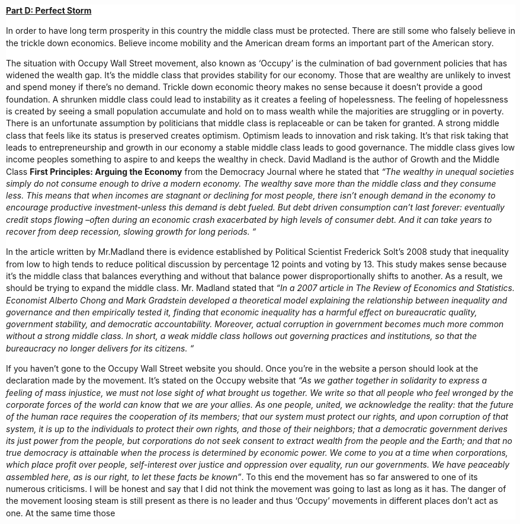 **<u>Part D: Perfect Storm</u>**

In order to have long term prosperity in this country the middle class must be protected. There are still some who falsely believe in the trickle down economics. Believe income mobility and the American dream forms an important part of the American story.

 The situation with Occupy Wall Street movement, also known as ‘Occupy’ is the culmination of bad government policies that has widened the wealth gap. It’s the middle class that provides stability for our economy. Those that are wealthy are unlikely to invest and spend money if there’s no demand. Trickle down economic theory makes no sense because it doesn’t provide a good foundation. A shrunken middle class could lead to instability as it creates a feeling of hopelessness. The feeling of hopelessness is created by seeing a small population accumulate and hold on to mass wealth while the majorities are struggling or in poverty. There is an unfortunate assumption by politicians that middle class is replaceable or can be taken for granted. A strong middle class that feels like its status is preserved creates optimism. Optimism leads to innovation and risk taking. It’s that risk taking that leads to entrepreneurship and growth in our economy a stable middle class leads to good governance. The middle class gives low income peoples something to aspire to and keeps the wealthy in check. David Madland is the author of Growth and the Middle Class **First Principles: Arguing the Economy** from the Democracy Journal where he stated that *“The wealthy in unequal societies simply do not consume enough to drive a modern economy. The wealthy save more than the middle class and they consume less. This means that when incomes are stagnant or declining for most people, there isn’t enough demand in the economy to encourage productive investment-unless this demand is debt fueled. But debt driven consumption can’t last forever: eventually credit stops flowing –often during an economic crash exacerbated by high levels of consumer debt. And it can take years to recover from deep recession, slowing growth for long periods. “*

In the article written by Mr.Madland there is evidence established by Political Scientist Frederick Solt’s 2008 study that inequality from low to high tends to reduce political discussion by percentage 12 points and voting by 13. This study makes sense because it’s the middle class that balances everything and without that balance power disproportionally shifts to another. As a result, we should be trying to expand the middle class. Mr. Madland stated that *“In a 2007 article in The Review of Economics and Statistics. Economist Alberto Chong and Mark Gradstein developed a theoretical model explaining the relationship between inequality and governance and then empirically tested it, finding that economic inequality has a harmful effect on bureaucratic quality, government stability, and democratic accountability. Moreover, actual corruption in government becomes much more common without a strong middle class. In short, a weak middle class hollows out governing practices and institutions, so that the bureaucracy no longer delivers for its citizens. “*

If you haven’t gone to the Occupy Wall Street website you should. Once you’re in the website a person should look at the declaration made by the movement. It’s stated on the Occupy website that *“As we gather together in solidarity to express a feeling of mass injustice, we must not lose sight of what brought us together. We write so that all people who feel wronged by the corporate forces of the world can know that we are your allies. As one people, united, we acknowledge the reality: that the future of the human race requires the cooperation of its members; that our system must protect our rights, and upon corruption of that system, it is up to the individuals to protect their own rights, and those of their neighbors; that a democratic government derives its just power from the people, but corporations do not seek consent to extract wealth from the people and the Earth; and that no true democracy is attainable when the process is determined by economic power. We come to you at a time when corporations, which place profit over people, self-interest over justice and oppression over equality, run our governments. We have peaceably assembled here, as is our right, to let these facts be known”*. To this end the movement has so far answered to one of its numerous criticisms. I will be honest and say that I did not think the movement was going to last as long as it has. The danger of the movement loosing steam is still present as there is no leader and thus ‘Occupy’ movements in different places don’t act as one. At the same time those
